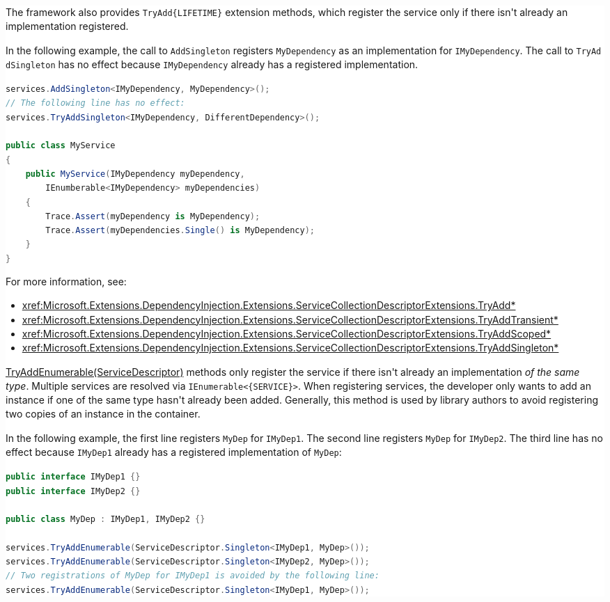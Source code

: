 The framework also provides `TryAdd{LIFETIME}` extension methods, which register the service only if there isn't already an implementation registered.

In the following example, the call to `AddSingleton` registers `MyDependency` as an implementation for `IMyDependency`. The call to `TryAddSingleton` has no effect because `IMyDependency` already has a registered implementation.

```csharp
services.AddSingleton<IMyDependency, MyDependency>();
// The following line has no effect:
services.TryAddSingleton<IMyDependency, DifferentDependency>();

public class MyService
{
    public MyService(IMyDependency myDependency, 
        IEnumberable<IMyDependency> myDependencies)
    {
        Trace.Assert(myDependency is MyDependency);
        Trace.Assert(myDependencies.Single() is MyDependency);
    }
}
```

For more information, see:

* <xref:Microsoft.Extensions.DependencyInjection.Extensions.ServiceCollectionDescriptorExtensions.TryAdd*>
* <xref:Microsoft.Extensions.DependencyInjection.Extensions.ServiceCollectionDescriptorExtensions.TryAddTransient*>
* <xref:Microsoft.Extensions.DependencyInjection.Extensions.ServiceCollectionDescriptorExtensions.TryAddScoped*>
* <xref:Microsoft.Extensions.DependencyInjection.Extensions.ServiceCollectionDescriptorExtensions.TryAddSingleton*>

[TryAddEnumerable(ServiceDescriptor)](xref:Microsoft.Extensions.DependencyInjection.Extensions.ServiceCollectionDescriptorExtensions.TryAddEnumerable*) methods only register the service if there isn't already an implementation *of the same type*. Multiple services are resolved via `IEnumerable<{SERVICE}>`. When registering services, the developer only wants to add an instance if one of the same type hasn't already been added. Generally, this method is used by library authors to avoid registering two copies of an instance in the container.

In the following example, the first line registers `MyDep` for `IMyDep1`. The second line registers `MyDep` for `IMyDep2`. The third line has no effect because `IMyDep1` already has a registered implementation of `MyDep`:

```csharp
public interface IMyDep1 {}
public interface IMyDep2 {}

public class MyDep : IMyDep1, IMyDep2 {}

services.TryAddEnumerable(ServiceDescriptor.Singleton<IMyDep1, MyDep>());
services.TryAddEnumerable(ServiceDescriptor.Singleton<IMyDep2, MyDep>());
// Two registrations of MyDep for IMyDep1 is avoided by the following line:
services.TryAddEnumerable(ServiceDescriptor.Singleton<IMyDep1, MyDep>());
```
